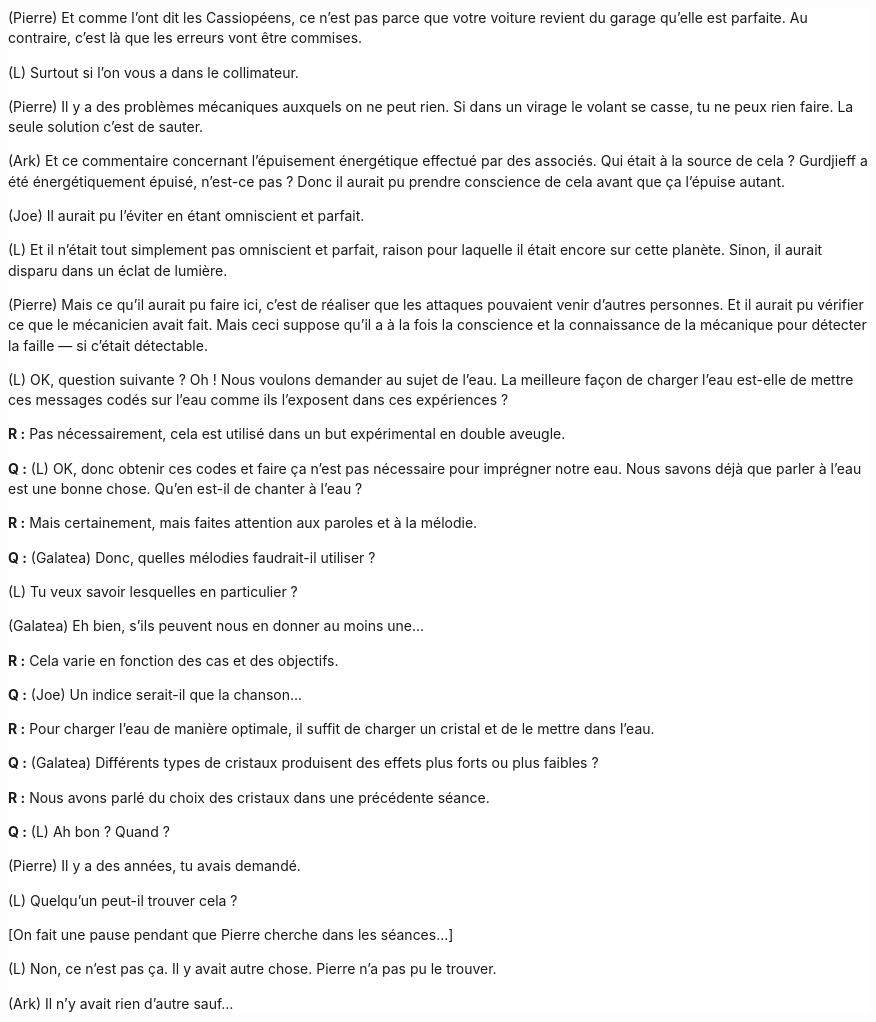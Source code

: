 (Pierre) Et comme l’ont dit les Cassiopéens, ce n’est pas parce que votre voiture revient du garage qu’elle est parfaite. Au contraire, c’est là que les erreurs vont être commises.

(L) Surtout si l’on vous a dans le collimateur.

(Pierre) Il y a des problèmes mécaniques auxquels on ne peut rien. Si dans un virage le volant se casse, tu ne peux rien faire. La seule solution c’est de sauter.

(Ark) Et ce commentaire concernant l’épuisement énergétique effectué par des associés. Qui était à la source de cela ? Gurdjieff a été énergétiquement épuisé, n’est-ce pas ? Donc il aurait pu prendre conscience de cela avant que ça l’épuise autant.

(Joe) Il aurait pu l’éviter en étant omniscient et parfait.

(L) Et il n’était tout simplement pas omniscient et parfait, raison pour laquelle il était encore sur cette planète. Sinon, il aurait disparu dans un éclat de lumière.

(Pierre) Mais ce qu’il aurait pu faire ici, c’est de réaliser que les attaques pouvaient venir d’autres personnes. Et il aurait pu vérifier ce que le mécanicien avait fait. Mais ceci suppose qu’il a à la fois la conscience et la connaissance de la mécanique pour détecter la faille — si c’était détectable.

(L) OK, question suivante ? Oh ! Nous voulons demander au sujet de l’eau. La meilleure façon de charger l’eau est-elle de mettre ces messages codés sur l’eau comme ils l’exposent dans ces expériences ?

**R :** Pas nécessairement, cela est utilisé dans un but expérimental en double aveugle.

**Q :** (L) OK, donc obtenir ces codes et faire ça n’est pas nécessaire pour imprégner notre eau. Nous savons déjà que parler à l’eau est une bonne chose. Qu’en est-il de chanter à l’eau ?

**R :** Mais certainement, mais faites attention aux paroles et à la mélodie.

**Q :** (Galatea) Donc, quelles mélodies faudrait-il utiliser ?

(L) Tu veux savoir lesquelles en particulier ?

(Galatea) Eh bien, s’ils peuvent nous en donner au moins une…

**R :** Cela varie en fonction des cas et des objectifs.

**Q :** (Joe) Un indice serait-il que la chanson...

**R :** Pour charger l’eau de manière optimale, il suffit de charger un cristal et de le mettre dans l’eau.

**Q :** (Galatea) Différents types de cristaux produisent des effets plus forts ou plus faibles ?

**R :** Nous avons parlé du choix des cristaux dans une précédente séance.

**Q :** (L) Ah bon ? Quand ?

(Pierre) Il y a des années, tu avais demandé.

(L) Quelqu’un peut-il trouver cela ?

[On fait une pause pendant que Pierre cherche dans les séances…]

(L) Non, ce n’est pas ça. Il y avait autre chose. Pierre n’a pas pu le trouver.

(Ark) Il n’y avait rien d’autre sauf…
